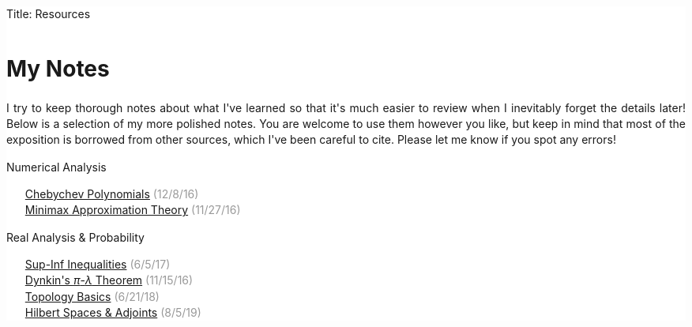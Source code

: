 Title: Resources

<style>
.resource-info {
	color: #999;
}

strong {
	display: inline-block;
	color: #999;
	width: 60px;
	text-align: right;
	margin-right: 10px;
	font-weight: 300;
}

p {
	text-align: justify;
}

ul {
	list-style: none;
}

ul ul {
	padding-left: 100px;
	list-style: circle;
}

h2 {
	margin-top: 40px;
	margin-bottom: 20px;
	padding-bottom: 10px;
	text-align: center;
	border-bottom: 1px solid #999;
}
</style>

# My Notes

<p>I try to keep thorough notes about what I've learned so that it's much easier to review when I inevitably forget the details later!  Below is a selection of my more polished notes.  You are welcome to use them however you like, but keep in mind that most of the exposition is borrowed from other sources, which I've been careful to cite.  Please let me know if you spot any errors!</p>

Numerical Analysis

* [Chebychev Polynomials](/static/notes/chebychev-polynomials_dec16.pdf) <span class="resource-info">(12/8/16)</span>
* [Minimax Approximation Theory](/static/notes/minimax-approx_nov16.pdf) <span class="resource-info">(11/27/16)</span>

Real Analysis &amp; Probability

* [Sup-Inf Inequalities](/static/notes/sup-inf-inequalities_jun17.pdf) <span class="resource-info">(6/5/17)</span>
* [Dynkin's $\pi$-$\lambda$ Theorem](/static/notes/dynkin-pi-lambda_nov16.pdf) <span class="resource-info">(11/15/16)</span>
* [Topology Basics](/static/notes/topology-summary_jun18_draft.pdf) <span class="resource-info">(6/21/18)</span>
* [Hilbert Spaces & Adjoints](/static/notes/hilbert-spaces_5aug19.pdf) <span class="resource-info">(8/5/19)</span>
